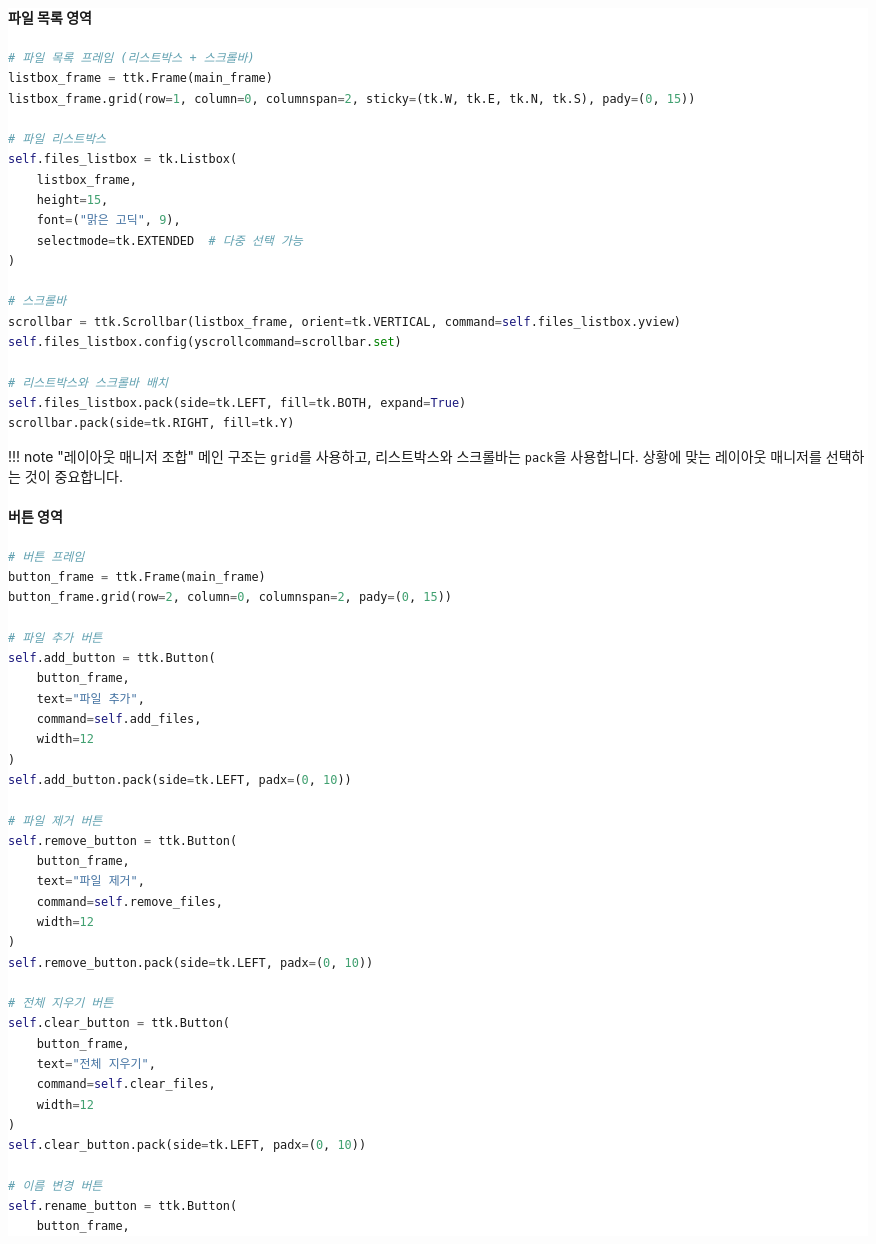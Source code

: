 #### 파일 목록 영역

```python linenums="65"
# 파일 목록 프레임 (리스트박스 + 스크롤바)
listbox_frame = ttk.Frame(main_frame)
listbox_frame.grid(row=1, column=0, columnspan=2, sticky=(tk.W, tk.E, tk.N, tk.S), pady=(0, 15))

# 파일 리스트박스
self.files_listbox = tk.Listbox(
    listbox_frame, 
    height=15,
    font=("맑은 고딕", 9),
    selectmode=tk.EXTENDED  # 다중 선택 가능
)

# 스크롤바
scrollbar = ttk.Scrollbar(listbox_frame, orient=tk.VERTICAL, command=self.files_listbox.yview)
self.files_listbox.config(yscrollcommand=scrollbar.set)

# 리스트박스와 스크롤바 배치
self.files_listbox.pack(side=tk.LEFT, fill=tk.BOTH, expand=True)
scrollbar.pack(side=tk.RIGHT, fill=tk.Y)
```

!!! note "레이아웃 매니저 조합"
    메인 구조는 `grid`를 사용하고, 리스트박스와 스크롤바는 `pack`을 사용합니다. 
    상황에 맞는 레이아웃 매니저를 선택하는 것이 중요합니다.

#### 버튼 영역

```python linenums="84"
# 버튼 프레임
button_frame = ttk.Frame(main_frame)
button_frame.grid(row=2, column=0, columnspan=2, pady=(0, 15))

# 파일 추가 버튼
self.add_button = ttk.Button(
    button_frame, 
    text="파일 추가", 
    command=self.add_files,
    width=12
)
self.add_button.pack(side=tk.LEFT, padx=(0, 10))

# 파일 제거 버튼
self.remove_button = ttk.Button(
    button_frame, 
    text="파일 제거", 
    command=self.remove_files,
    width=12
)
self.remove_button.pack(side=tk.LEFT, padx=(0, 10))

# 전체 지우기 버튼
self.clear_button = ttk.Button(
    button_frame, 
    text="전체 지우기", 
    command=self.clear_files,
    width=12
)
self.clear_button.pack(side=tk.LEFT, padx=(0, 10))

# 이름 변경 버튼
self.rename_button = ttk.Button(
    button_frame, 
```